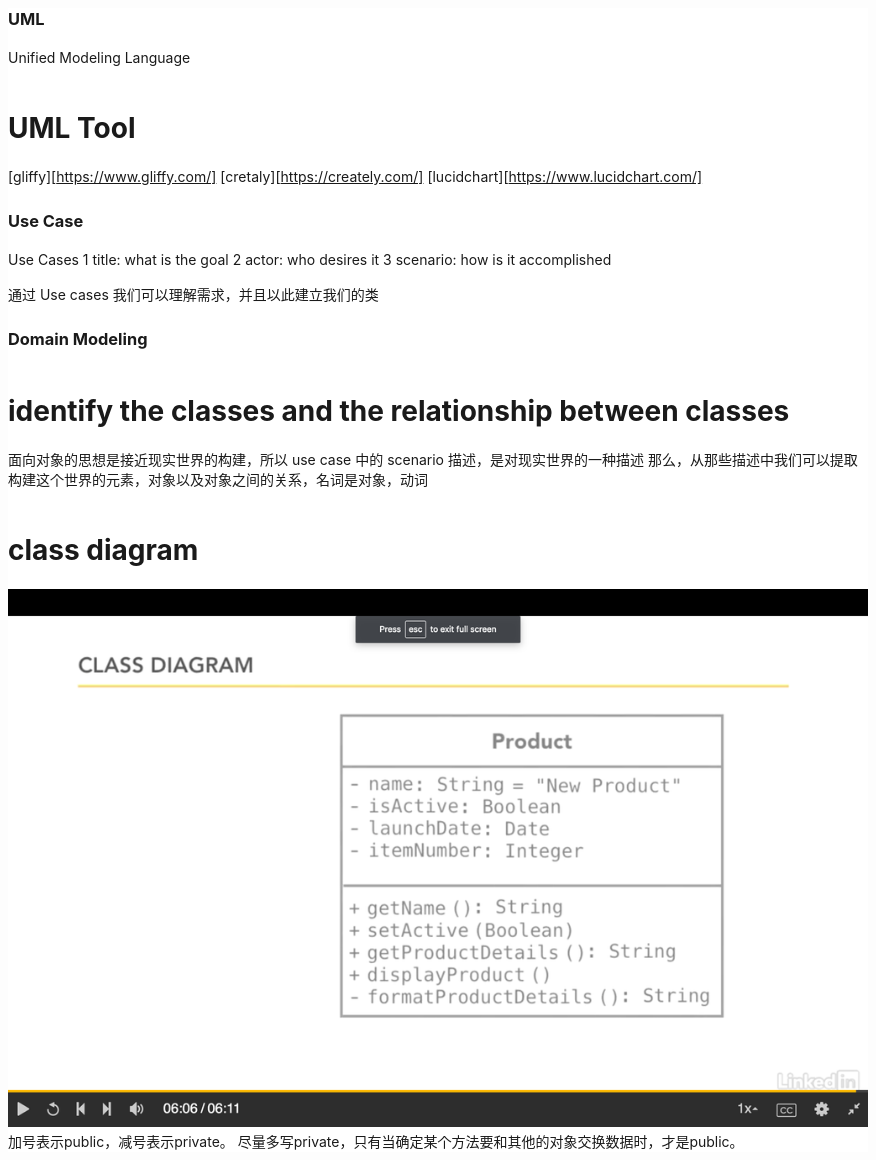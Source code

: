 ### UML

Unified Modeling Language

# UML Tool
[gliffy][https://www.gliffy.com/]
[cretaly][https://creately.com/]
[lucidchart][https://www.lucidchart.com/]

### Use Case

Use Cases
1 title: what is the goal
2 actor: who desires it
3 scenario: how is it accomplished

通过 Use cases 我们可以理解需求，并且以此建立我们的类

### Domain Modeling

# identify the classes and the relationship between classes

面向对象的思想是接近现实世界的构建，所以 use case 中的 scenario 描述，是对现实世界的一种描述
那么，从那些描述中我们可以提取构建这个世界的元素，对象以及对象之间的关系，名词是对象，动词

# class diagram

![class diagram](/images/class2.png)
加号表示public，减号表示private。 尽量多写private，只有当确定某个方法要和其他的对象交换数据时，才是public。


[1]: https://developer.mozilla.org/zh-CN/docs/Web/JavaScript/Introduction_to_Object-Oriented_JavaScript
[2]: https://zh.wikipedia.org/wiki/%E9%9D%A2%E5%90%91%E5%AF%B9%E8%B1%A1%E7%A8%8B%E5%BA%8F%E8%AE%BE%E8%AE%A1
[1]: http://www.runoob.com/java/java-polymorphism.html